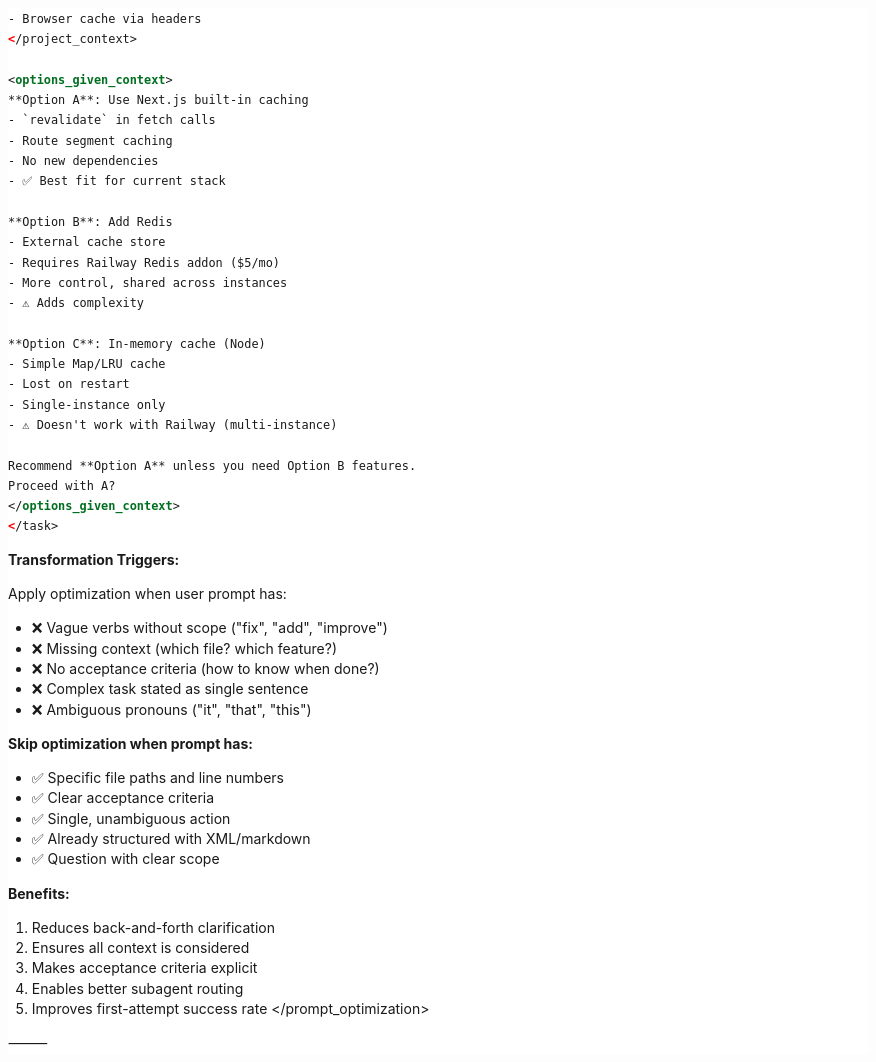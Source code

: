 ```xml
- Browser cache via headers
</project_context>

<options_given_context>
**Option A**: Use Next.js built-in caching
- `revalidate` in fetch calls
- Route segment caching
- No new dependencies
- ✅ Best fit for current stack

**Option B**: Add Redis
- External cache store
- Requires Railway Redis addon ($5/mo)
- More control, shared across instances
- ⚠️ Adds complexity

**Option C**: In-memory cache (Node)
- Simple Map/LRU cache
- Lost on restart
- Single-instance only
- ⚠️ Doesn't work with Railway (multi-instance)

Recommend **Option A** unless you need Option B features.
Proceed with A?
</options_given_context>
</task>
```

**Transformation Triggers:**

Apply optimization when user prompt has:
- ❌ Vague verbs without scope ("fix", "add", "improve")
- ❌ Missing context (which file? which feature?)
- ❌ No acceptance criteria (how to know when done?)
- ❌ Complex task stated as single sentence
- ❌ Ambiguous pronouns ("it", "that", "this")

**Skip optimization when prompt has:**
- ✅ Specific file paths and line numbers
- ✅ Clear acceptance criteria
- ✅ Single, unambiguous action
- ✅ Already structured with XML/markdown
- ✅ Question with clear scope

**Benefits:**
1. Reduces back-and-forth clarification
2. Ensures all context is considered
3. Makes acceptance criteria explicit
4. Enables better subagent routing
5. Improves first-attempt success rate
</prompt_optimization>

⸻
